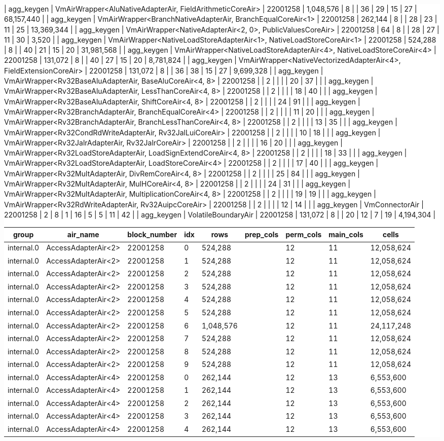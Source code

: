 | agg_keygen | VmAirWrapper<AluNativeAdapterAir, FieldArithmeticCoreAir> | 22001258 | 1,048,576 | 8 |  | 36 | 29 | 15 | 27 | 68,157,440 | 
| agg_keygen | VmAirWrapper<BranchNativeAdapterAir, BranchEqualCoreAir<1> | 22001258 | 262,144 | 8 |  | 28 | 23 | 11 | 25 | 13,369,344 | 
| agg_keygen | VmAirWrapper<NativeAdapterAir<2, 0>, PublicValuesCoreAir> | 22001258 | 64 | 8 |  | 28 | 27 | 11 | 30 | 3,520 | 
| agg_keygen | VmAirWrapper<NativeLoadStoreAdapterAir<1>, NativeLoadStoreCoreAir<1> | 22001258 | 524,288 | 8 |  | 40 | 21 | 15 | 20 | 31,981,568 | 
| agg_keygen | VmAirWrapper<NativeLoadStoreAdapterAir<4>, NativeLoadStoreCoreAir<4> | 22001258 | 131,072 | 8 |  | 40 | 27 | 15 | 20 | 8,781,824 | 
| agg_keygen | VmAirWrapper<NativeVectorizedAdapterAir<4>, FieldExtensionCoreAir> | 22001258 | 131,072 | 8 |  | 36 | 38 | 15 | 27 | 9,699,328 | 
| agg_keygen | VmAirWrapper<Rv32BaseAluAdapterAir, BaseAluCoreAir<4, 8> | 22001258 |  | 2 |  |  |  | 20 | 37 |  | 
| agg_keygen | VmAirWrapper<Rv32BaseAluAdapterAir, LessThanCoreAir<4, 8> | 22001258 |  | 2 |  |  |  | 18 | 40 |  | 
| agg_keygen | VmAirWrapper<Rv32BaseAluAdapterAir, ShiftCoreAir<4, 8> | 22001258 |  | 2 |  |  |  | 24 | 91 |  | 
| agg_keygen | VmAirWrapper<Rv32BranchAdapterAir, BranchEqualCoreAir<4> | 22001258 |  | 2 |  |  |  | 11 | 20 |  | 
| agg_keygen | VmAirWrapper<Rv32BranchAdapterAir, BranchLessThanCoreAir<4, 8> | 22001258 |  | 2 |  |  |  | 13 | 35 |  | 
| agg_keygen | VmAirWrapper<Rv32CondRdWriteAdapterAir, Rv32JalLuiCoreAir> | 22001258 |  | 2 |  |  |  | 10 | 18 |  | 
| agg_keygen | VmAirWrapper<Rv32JalrAdapterAir, Rv32JalrCoreAir> | 22001258 |  | 2 |  |  |  | 16 | 20 |  | 
| agg_keygen | VmAirWrapper<Rv32LoadStoreAdapterAir, LoadSignExtendCoreAir<4, 8> | 22001258 |  | 2 |  |  |  | 18 | 33 |  | 
| agg_keygen | VmAirWrapper<Rv32LoadStoreAdapterAir, LoadStoreCoreAir<4> | 22001258 |  | 2 |  |  |  | 17 | 40 |  | 
| agg_keygen | VmAirWrapper<Rv32MultAdapterAir, DivRemCoreAir<4, 8> | 22001258 |  | 2 |  |  |  | 25 | 84 |  | 
| agg_keygen | VmAirWrapper<Rv32MultAdapterAir, MulHCoreAir<4, 8> | 22001258 |  | 2 |  |  |  | 24 | 31 |  | 
| agg_keygen | VmAirWrapper<Rv32MultAdapterAir, MultiplicationCoreAir<4, 8> | 22001258 |  | 2 |  |  |  | 19 | 19 |  | 
| agg_keygen | VmAirWrapper<Rv32RdWriteAdapterAir, Rv32AuipcCoreAir> | 22001258 |  | 2 |  |  |  | 12 | 14 |  | 
| agg_keygen | VmConnectorAir | 22001258 | 2 | 8 | 1 | 16 | 5 | 5 | 11 | 42 | 
| agg_keygen | VolatileBoundaryAir | 22001258 | 131,072 | 8 |  | 20 | 12 | 7 | 19 | 4,194,304 | 

| group | air_name | block_number | idx | rows | prep_cols | perm_cols | main_cols | cells |
| --- | --- | --- | --- | --- | --- | --- | --- | --- |
| internal.0 | AccessAdapterAir<2> | 22001258 | 0 | 524,288 |  | 12 | 11 | 12,058,624 | 
| internal.0 | AccessAdapterAir<2> | 22001258 | 1 | 524,288 |  | 12 | 11 | 12,058,624 | 
| internal.0 | AccessAdapterAir<2> | 22001258 | 2 | 524,288 |  | 12 | 11 | 12,058,624 | 
| internal.0 | AccessAdapterAir<2> | 22001258 | 3 | 524,288 |  | 12 | 11 | 12,058,624 | 
| internal.0 | AccessAdapterAir<2> | 22001258 | 4 | 524,288 |  | 12 | 11 | 12,058,624 | 
| internal.0 | AccessAdapterAir<2> | 22001258 | 5 | 524,288 |  | 12 | 11 | 12,058,624 | 
| internal.0 | AccessAdapterAir<2> | 22001258 | 6 | 1,048,576 |  | 12 | 11 | 24,117,248 | 
| internal.0 | AccessAdapterAir<2> | 22001258 | 7 | 524,288 |  | 12 | 11 | 12,058,624 | 
| internal.0 | AccessAdapterAir<2> | 22001258 | 8 | 524,288 |  | 12 | 11 | 12,058,624 | 
| internal.0 | AccessAdapterAir<2> | 22001258 | 9 | 524,288 |  | 12 | 11 | 12,058,624 | 
| internal.0 | AccessAdapterAir<4> | 22001258 | 0 | 262,144 |  | 12 | 13 | 6,553,600 | 
| internal.0 | AccessAdapterAir<4> | 22001258 | 1 | 262,144 |  | 12 | 13 | 6,553,600 | 
| internal.0 | AccessAdapterAir<4> | 22001258 | 2 | 262,144 |  | 12 | 13 | 6,553,600 | 
| internal.0 | AccessAdapterAir<4> | 22001258 | 3 | 262,144 |  | 12 | 13 | 6,553,600 | 
| internal.0 | AccessAdapterAir<4> | 22001258 | 4 | 262,144 |  | 12 | 13 | 6,553,600 | 